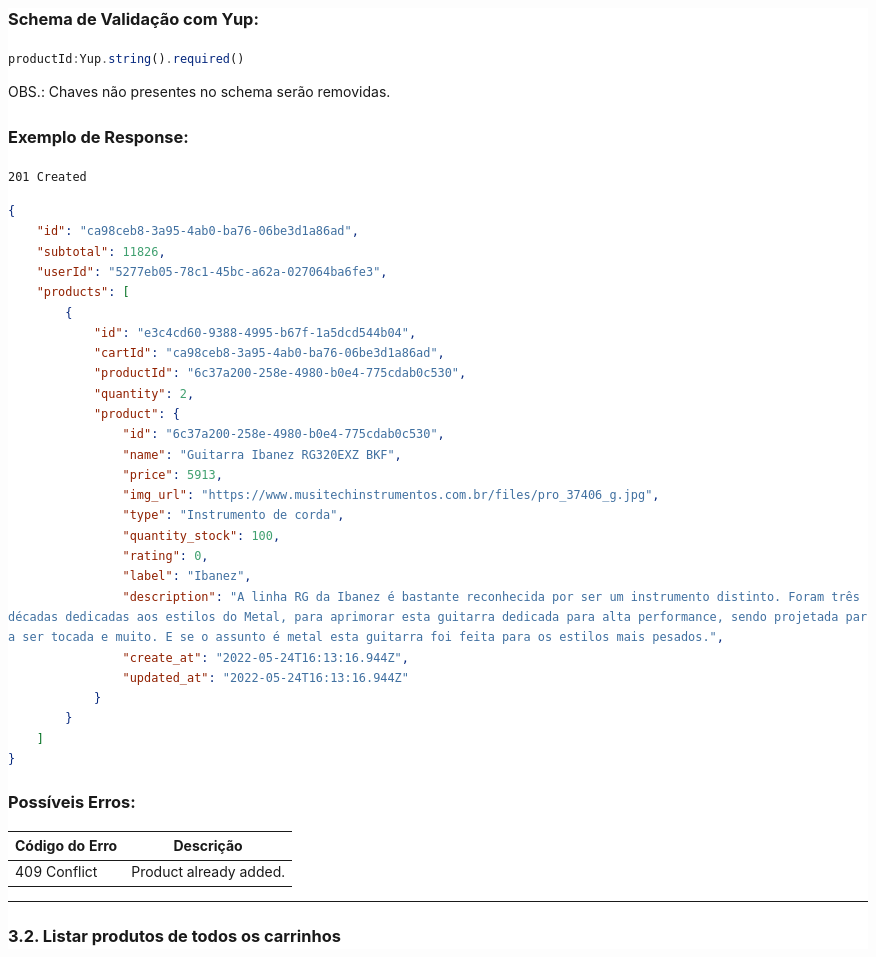 ### Schema de Validação com Yup:
```javascript
productId:Yup.string().required()

```
OBS.: Chaves não presentes no schema serão removidas.

### Exemplo de Response:
```
201 Created
```

```json
{
	"id": "ca98ceb8-3a95-4ab0-ba76-06be3d1a86ad",
	"subtotal": 11826,
	"userId": "5277eb05-78c1-45bc-a62a-027064ba6fe3",
	"products": [
		{
			"id": "e3c4cd60-9388-4995-b67f-1a5dcd544b04",
			"cartId": "ca98ceb8-3a95-4ab0-ba76-06be3d1a86ad",
			"productId": "6c37a200-258e-4980-b0e4-775cdab0c530",
			"quantity": 2,
			"product": {
				"id": "6c37a200-258e-4980-b0e4-775cdab0c530",
				"name": "Guitarra Ibanez RG320EXZ BKF",
				"price": 5913,
				"img_url": "https://www.musitechinstrumentos.com.br/files/pro_37406_g.jpg",
				"type": "Instrumento de corda",
				"quantity_stock": 100,
				"rating": 0,
				"label": "Ibanez",
				"description": "A linha RG da Ibanez é bastante reconhecida por ser um instrumento distinto. Foram três décadas dedicadas aos estilos do Metal, para aprimorar esta guitarra dedicada para alta performance, sendo projetada para ser tocada e muito. E se o assunto é metal esta guitarra foi feita para os estilos mais pesados.",
				"create_at": "2022-05-24T16:13:16.944Z",
				"updated_at": "2022-05-24T16:13:16.944Z"
			}
		}
	]
}
```

### Possíveis Erros:
| Código do Erro | Descrição |
|----------------|-----------|
| 409 Conflict   | Product already added. |

---

### 3.2. **Listar produtos de todos os carrinhos**
